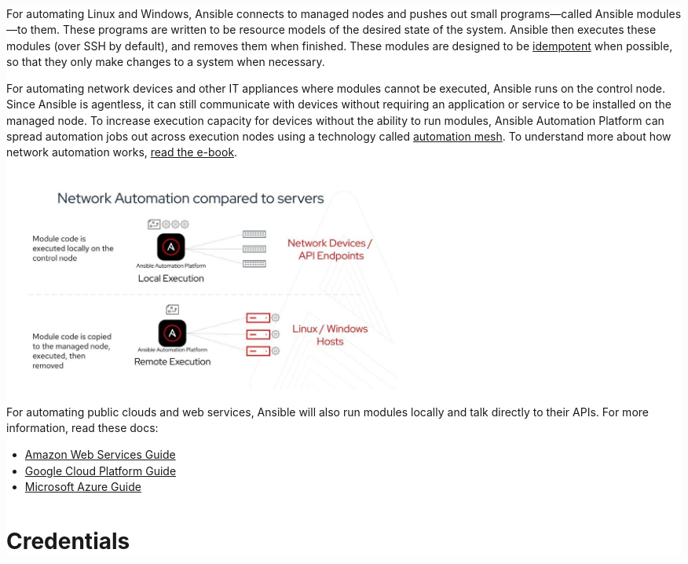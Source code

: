 For automating Linux and Windows, Ansible connects to managed nodes and pushes out small programs—called Ansible modules—to them. These programs are written to be resource models of the desired state of the system. Ansible then executes these modules (over SSH by default), and removes them when finished. These modules are designed to be [idempotent](https://docs.ansible.com/ansible/latest/reference_appendices/glossary.html#term-Idempotency) when possible, so that they only make changes to a system when necessary.

For automating network devices and other IT appliances where modules cannot be executed, Ansible runs on the control node. Since Ansible is agentless, it can still communicate with devices without requiring an application or service to be installed on the managed node. To increase execution capacity for devices without the ability to run modules, Ansible Automation Platform can spread automation jobs out across execution nodes using a technology called [automation mesh](https://www.redhat.com/en/technologies/management/ansible/automation-mesh). To understand more about how network automation works, [read the e-book](https://www.redhat.com/en/engage/network-automation-everyone-s-202101221234).

<img src="../images/pages/network-automation-comparison.jpg" alt="Network automation local and remote execution diagram" style="height: auto; width:500px;"/>

For automating public clouds and web services, Ansible will also run modules locally and talk directly to their APIs. For more information, read these docs:

* [Amazon Web Services Guide](https://docs.ansible.com/ansible/latest/collections/amazon/aws/docsite/guide_aws.html#ansible-collections-amazon-aws-docsite-aws-intro)
* [Google Cloud Platform Guide](https://docs.ansible.com/ansible/latest/scenario_guides/guide_gce.html)
* [Microsoft Azure Guide](https://docs.ansible.com/ansible/latest/scenario_guides/guide_azure.html)

# Credentials
